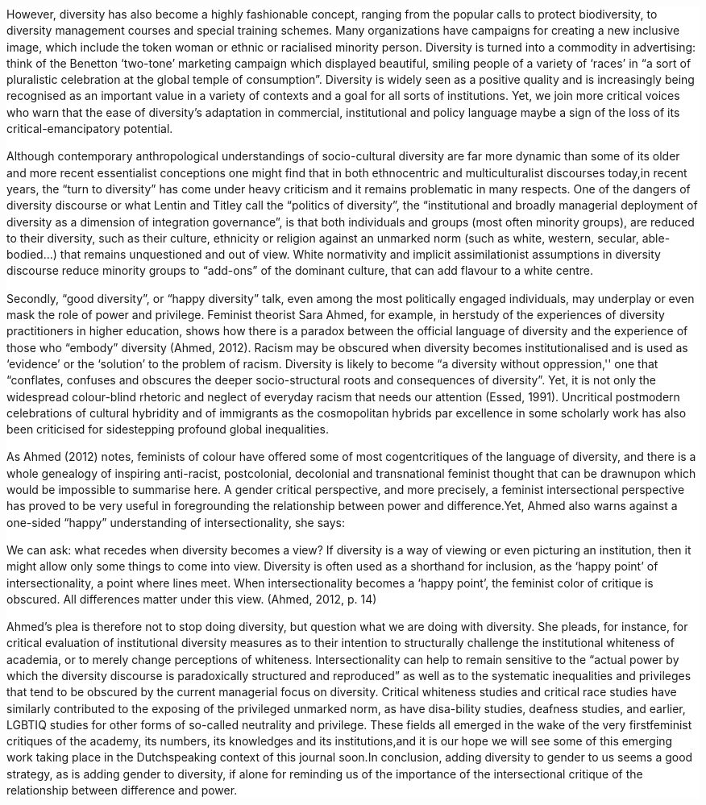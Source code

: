 However, diversity has also become a highly fashionable concept, ranging from the popular calls to protect biodiversity, to diversity management courses and special training schemes. Many organizations have campaigns for creating a new inclusive image, which include the token woman or ethnic or racialised minority person. Diversity is turned into a commodity in advertising: think of the Benetton ‘two-tone’ marketing campaign which displayed beautiful, smiling people of a variety of ‘races’ in “a sort of pluralistic celebration at the global temple of consumption”. Diversity is widely seen as a positive quality and is increasingly being recognised as an important value in a variety of contexts and a goal for all sorts of institutions. Yet, we join more critical voices who warn that the ease of diversity’s adaptation in commercial, institutional and policy language maybe a sign of the loss of its critical-emancipatory potential.

Although contemporary anthropological understandings of socio-cultural diversity are far more dynamic than some of its older and more recent essentialist conceptions one might find that in both ethnocentric and multiculturalist discourses today,in recent years, the “turn to diversity” has come under heavy criticism and it remains problematic in many respects. One of the dangers of diversity discourse or what Lentin and Titley call the “politics of diversity”, the “institutional and broadly managerial deployment of diversity as a dimension of integration governance”, is that both individuals and groups (most often minority groups), are reduced to their diversity, such as their culture, ethnicity or religion against an unmarked norm (such as white, western, secular, able-bodied...) that remains unquestioned and out of view. White normativity and implicit assimilationist assumptions in diversity discourse reduce minority groups to “add-ons” of the dominant culture, that can add flavour to a white centre.

Secondly, “good diversity”, or “happy diversity” talk, even among the most politically engaged individuals, may underplay or even mask the role of power and privilege. Feminist theorist Sara Ahmed, for example, in herstudy of the experiences of diversity practitioners in higher education, shows how there is a paradox between the official language of diversity and the experience of those who “embody” diversity (Ahmed, 2012). Racism may be obscured when diversity becomes institutionalised and is used as ‘evidence’ or the ‘solution’ to the problem of racism. Diversity is likely to become “a diversity without oppression,'' one that “conflates, confuses and obscures the deeper socio-structural roots and consequences of diversity”. Yet, it is not only the widespread colour-blind rhetoric and neglect of everyday racism that needs our attention (Essed, 1991). Uncritical postmodern celebrations of cultural hybridity and of immigrants as the cosmopolitan hybrids par excellence in some scholarly work has also been criticised for sidestepping profound global inequalities.

As Ahmed (2012) notes, feminists of colour have offered some of most cogentcritiques of the language of diversity, and there is a whole genealogy of inspiring anti-racist, postcolonial, decolonial and transnational feminist thought that can be drawnupon which would be impossible to summarise here. A gender critical perspective, and more precisely, a feminist intersectional perspective has proved to be very useful in foregrounding the relationship between power and difference.Yet, Ahmed also warns against a one-sided “happy” understanding of intersectionality, she says:

We can ask: what recedes when diversity becomes a view? If diversity is a way of viewing or even picturing an institution, then it might allow only some things to come into view. Diversity is often used as a shorthand for inclusion, as the ‘happy point’ of intersectionality, a point where lines meet. When intersectionality becomes a ‘happy point’, the feminist color of critique is obscured. All differences matter under this view. (Ahmed, 2012, p. 14)

Ahmed’s plea is therefore not to stop doing diversity, but question what we are doing with diversity. She pleads, for instance, for critical evaluation of institutional diversity measures as to their intention to structurally challenge the institutional whiteness of academia, or to merely change perceptions of whiteness. Intersectionality can help to remain sensitive to the “actual power by which the diversity discourse is paradoxically structured and reproduced” as well as to the systematic inequalities and privileges that tend to be obscured by the current managerial focus on diversity. Critical whiteness studies and critical race studies have similarly contributed to the exposing of the privileged unmarked norm, as have disa-bility studies, deafness studies, and earlier, LGBTIQ studies for other forms of so-called neutrality and privilege. These fields all emerged in the wake of the very firstfeminist critiques of the academy, its numbers, its knowledges and its institutions,and it is our hope we will see some of this emerging work taking place in the Dutchspeaking context of this journal soon.In conclusion, adding diversity to gender to us seems a good strategy, as is adding gender to diversity, if alone for reminding us of the importance of the intersectional critique of the relationship between difference and power.
